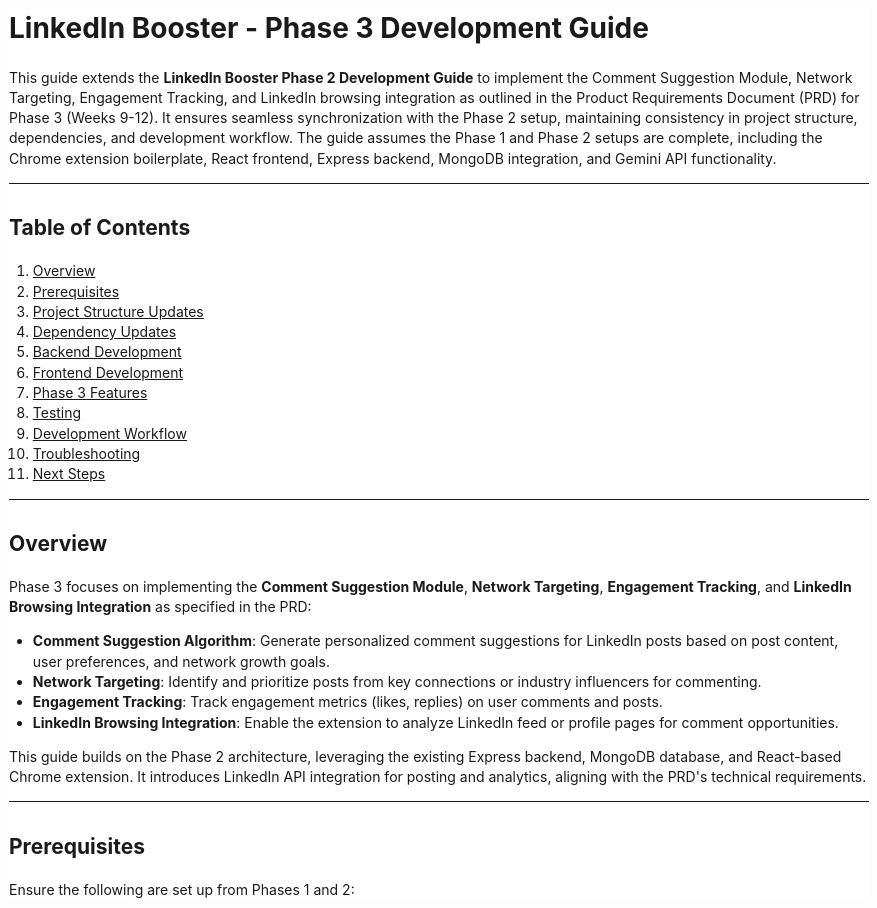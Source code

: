 # LinkedIn Booster - Phase 3 Development Guide

This guide extends the **LinkedIn Booster Phase 2 Development Guide** to implement the Comment Suggestion Module, Network Targeting, Engagement Tracking, and LinkedIn browsing integration as outlined in the Product Requirements Document (PRD) for Phase 3 (Weeks 9-12). It ensures seamless synchronization with the Phase 2 setup, maintaining consistency in project structure, dependencies, and development workflow. The guide assumes the Phase 1 and Phase 2 setups are complete, including the Chrome extension boilerplate, React frontend, Express backend, MongoDB integration, and Gemini API functionality.

---

## Table of Contents

1. [Overview](#overview)
2. [Prerequisites](#prerequisites)
3. [Project Structure Updates](#project-structure-updates)
4. [Dependency Updates](#dependency-updates)
5. [Backend Development](#backend-development)
6. [Frontend Development](#frontend-development)
7. [Phase 3 Features](#phase-3-features)
8. [Testing](#testing)
9. [Development Workflow](#development-workflow)
10. [Troubleshooting](#troubleshooting)
11. [Next Steps](#next-steps)

---

## Overview

Phase 3 focuses on implementing the **Comment Suggestion Module**, **Network Targeting**, **Engagement Tracking**, and **LinkedIn Browsing Integration** as specified in the PRD:

- **Comment Suggestion Algorithm**: Generate personalized comment suggestions for LinkedIn posts based on post content, user preferences, and network growth goals.
- **Network Targeting**: Identify and prioritize posts from key connections or industry influencers for commenting.
- **Engagement Tracking**: Track engagement metrics (likes, replies) on user comments and posts.
- **LinkedIn Browsing Integration**: Enable the extension to analyze LinkedIn feed or profile pages for comment opportunities.

This guide builds on the Phase 2 architecture, leveraging the existing Express backend, MongoDB database, and React-based Chrome extension. It introduces LinkedIn API integration for posting and analytics, aligning with the PRD's technical requirements.

---

## Prerequisites

Ensure the following are set up from Phases 1 and 2:
